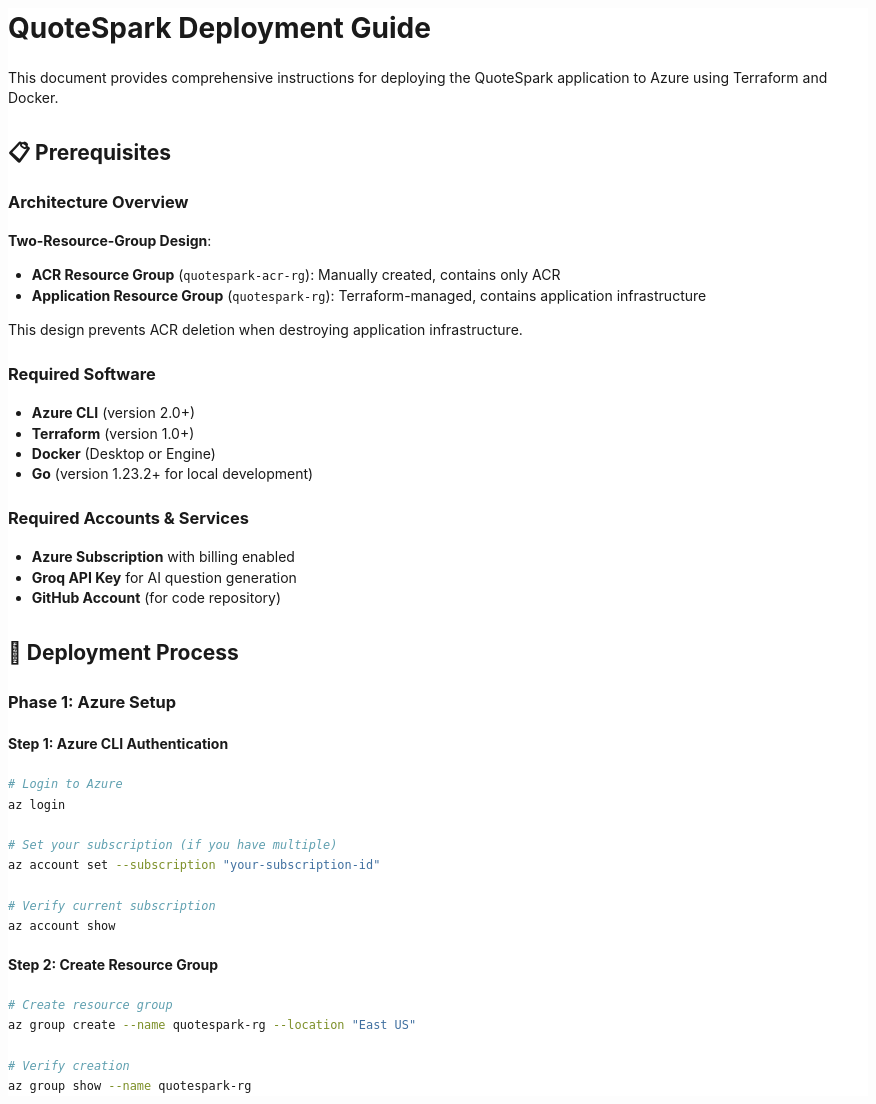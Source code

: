 # QuoteSpark Deployment Guide

This document provides comprehensive instructions for deploying the QuoteSpark application to Azure using Terraform and Docker.

## 📋 Prerequisites

### Architecture Overview

**Two-Resource-Group Design**:

- **ACR Resource Group** (`quotespark-acr-rg`): Manually created, contains only ACR
- **Application Resource Group** (`quotespark-rg`): Terraform-managed, contains application infrastructure

This design prevents ACR deletion when destroying application infrastructure.

### Required Software

- **Azure CLI** (version 2.0+)
- **Terraform** (version 1.0+)
- **Docker** (Desktop or Engine)
- **Go** (version 1.23.2+ for local development)

### Required Accounts & Services

- **Azure Subscription** with billing enabled
- **Groq API Key** for AI question generation
- **GitHub Account** (for code repository)

## 🚀 Deployment Process

### Phase 1: Azure Setup

#### Step 1: Azure CLI Authentication

```bash
# Login to Azure
az login

# Set your subscription (if you have multiple)
az account set --subscription "your-subscription-id"

# Verify current subscription
az account show
```

#### Step 2: Create Resource Group

```bash
# Create resource group
az group create --name quotespark-rg --location "East US"

# Verify creation
az group show --name quotespark-rg
```
